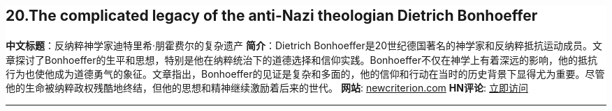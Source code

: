 
## 20.The complicated legacy of the anti-Nazi theologian Dietrich Bonhoeffer
**中文标题**：反纳粹神学家迪特里希·朋霍费尔的复杂遗产
**简介**：Dietrich Bonhoeffer是20世纪德国著名的神学家和反纳粹抵抗运动成员。文章探讨了Bonhoeffer的生平和思想，特别是他在纳粹统治下的道德选择和信仰实践。Bonhoeffer不仅在神学上有着深远的影响，他的抵抗行为也使他成为道德勇气的象征。文章指出，Bonhoeffer的见证是复杂和多面的，他的信仰和行动在当时的历史背景下显得尤为重要。尽管他的生命被纳粹政权残酷地终结，但他的思想和精神继续激励着后来的世代。
**网站**:  <a href='https://newcriterion.com/article/the-ambiguous-witness-of-dietrich-bonhoeffer/' target='_blank' rel='nofollow'>newcriterion.com</a>
**HN评论**:  <a href='https://news.ycombinator.com/item?id=42315318&utm_source=www.chuhaix.com' target='_blank' rel='nofollow'>立即访问</a>

---

